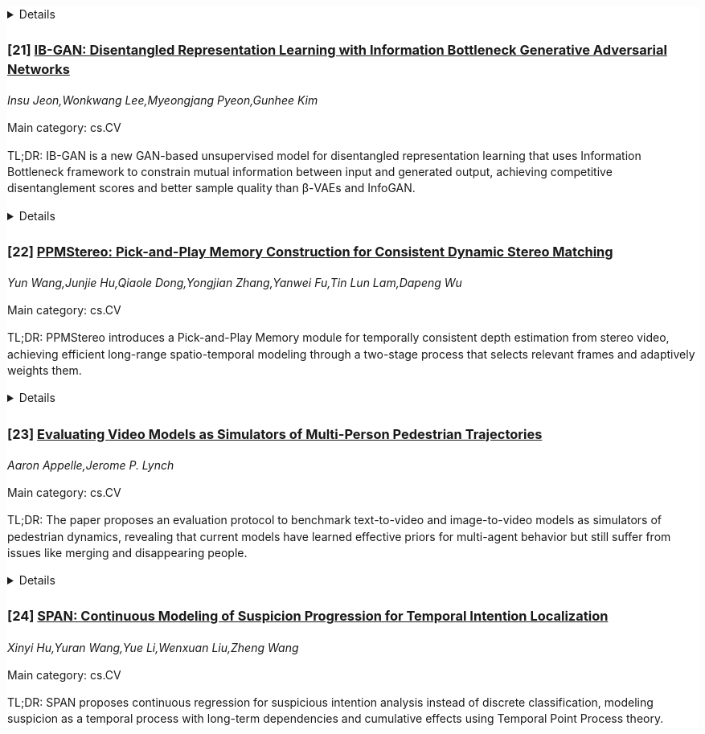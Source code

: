 
<details><summary>Details</summary></details>


### [21] [IB-GAN: Disentangled Representation Learning with Information Bottleneck Generative Adversarial Networks](https://arxiv.org/abs/2510.20165)
*Insu Jeon,Wonkwang Lee,Myeongjang Pyeon,Gunhee Kim*

Main category: cs.CV

TL;DR: IB-GAN is a new GAN-based unsupervised model for disentangled representation learning that uses Information Bottleneck framework to constrain mutual information between input and generated output, achieving competitive disentanglement scores and better sample quality than β-VAEs and InfoGAN.


<details><summary>Details</summary></details>


### [22] [PPMStereo: Pick-and-Play Memory Construction for Consistent Dynamic Stereo Matching](https://arxiv.org/abs/2510.20178)
*Yun Wang,Junjie Hu,Qiaole Dong,Yongjian Zhang,Yanwei Fu,Tin Lun Lam,Dapeng Wu*

Main category: cs.CV

TL;DR: PPMStereo introduces a Pick-and-Play Memory module for temporally consistent depth estimation from stereo video, achieving efficient long-range spatio-temporal modeling through a two-stage process that selects relevant frames and adaptively weights them.


<details><summary>Details</summary></details>


### [23] [Evaluating Video Models as Simulators of Multi-Person Pedestrian Trajectories](https://arxiv.org/abs/2510.20182)
*Aaron Appelle,Jerome P. Lynch*

Main category: cs.CV

TL;DR: The paper proposes an evaluation protocol to benchmark text-to-video and image-to-video models as simulators of pedestrian dynamics, revealing that current models have learned effective priors for multi-agent behavior but still suffer from issues like merging and disappearing people.


<details><summary>Details</summary></details>


### [24] [SPAN: Continuous Modeling of Suspicion Progression for Temporal Intention Localization](https://arxiv.org/abs/2510.20189)
*Xinyi Hu,Yuran Wang,Yue Li,Wenxuan Liu,Zheng Wang*

Main category: cs.CV

TL;DR: SPAN proposes continuous regression for suspicious intention analysis instead of discrete classification, modeling suspicion as a temporal process with long-term dependencies and cumulative effects using Temporal Point Process theory.
